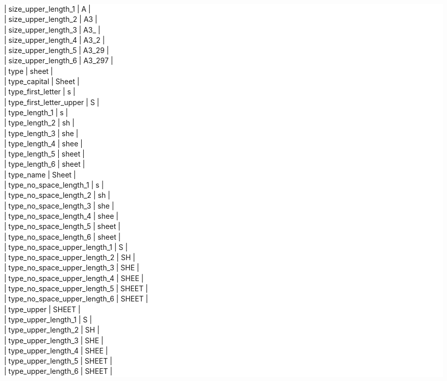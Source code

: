 | size_upper_length_1 | A |  
| size_upper_length_2 | A3 |  
| size_upper_length_3 | A3_ |  
| size_upper_length_4 | A3_2 |  
| size_upper_length_5 | A3_29 |  
| size_upper_length_6 | A3_297 |  
| type | sheet |  
| type_capital | Sheet |  
| type_first_letter | s |  
| type_first_letter_upper | S |  
| type_length_1 | s |  
| type_length_2 | sh |  
| type_length_3 | she |  
| type_length_4 | shee |  
| type_length_5 | sheet |  
| type_length_6 | sheet |  
| type_name | Sheet |  
| type_no_space_length_1 | s |  
| type_no_space_length_2 | sh |  
| type_no_space_length_3 | she |  
| type_no_space_length_4 | shee |  
| type_no_space_length_5 | sheet |  
| type_no_space_length_6 | sheet |  
| type_no_space_upper_length_1 | S |  
| type_no_space_upper_length_2 | SH |  
| type_no_space_upper_length_3 | SHE |  
| type_no_space_upper_length_4 | SHEE |  
| type_no_space_upper_length_5 | SHEET |  
| type_no_space_upper_length_6 | SHEET |  
| type_upper | SHEET |  
| type_upper_length_1 | S |  
| type_upper_length_2 | SH |  
| type_upper_length_3 | SHE |  
| type_upper_length_4 | SHEE |  
| type_upper_length_5 | SHEET |  
| type_upper_length_6 | SHEET |  
